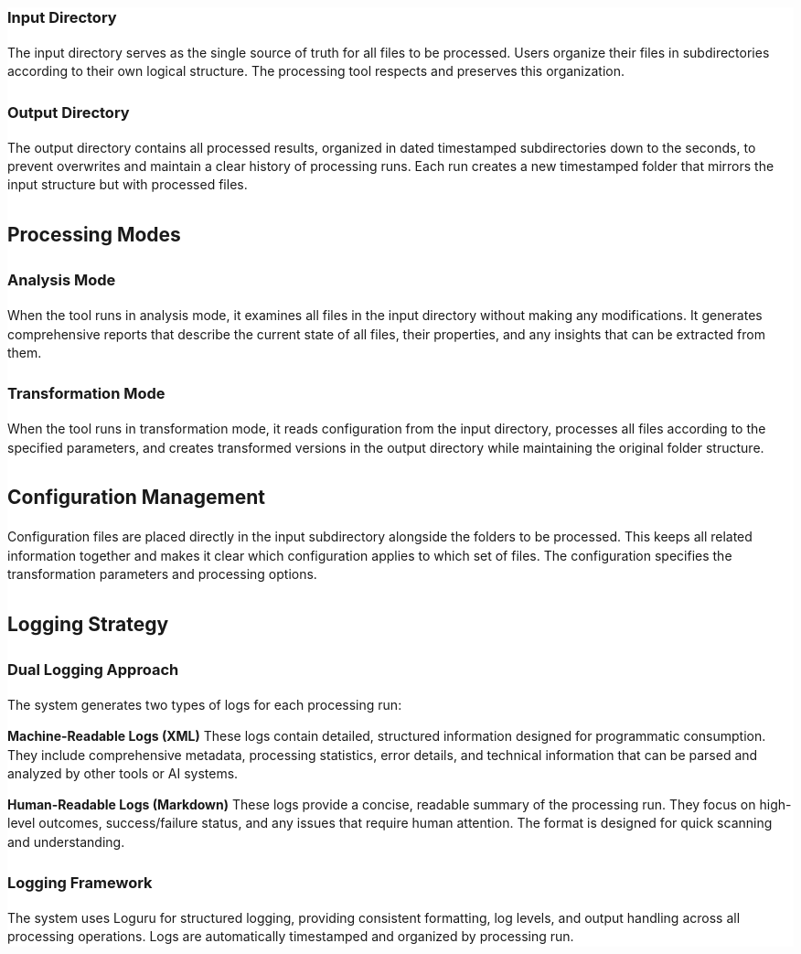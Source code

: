 ### Input Directory
The input directory serves as the single source of truth for all files to be processed. Users organize their files in subdirectories according to their own logical structure. The processing tool respects and preserves this organization.

### Output Directory
The output directory contains all processed results, organized in dated timestamped subdirectories down to the seconds, to prevent overwrites and maintain a clear history of processing runs. Each run creates a new timestamped folder that mirrors the input structure but with processed files.

## Processing Modes

### Analysis Mode
When the tool runs in analysis mode, it examines all files in the input directory without making any modifications. It generates comprehensive reports that describe the current state of all files, their properties, and any insights that can be extracted from them.

### Transformation Mode
When the tool runs in transformation mode, it reads configuration from the input directory, processes all files according to the specified parameters, and creates transformed versions in the output directory while maintaining the original folder structure.

## Configuration Management
Configuration files are placed directly in the input subdirectory alongside the folders to be processed. This keeps all related information together and makes it clear which configuration applies to which set of files. The configuration specifies the transformation parameters and processing options.

## Logging Strategy

### Dual Logging Approach
The system generates two types of logs for each processing run:

**Machine-Readable Logs (XML)**
These logs contain detailed, structured information designed for programmatic consumption. They include comprehensive metadata, processing statistics, error details, and technical information that can be parsed and analyzed by other tools or AI systems.

**Human-Readable Logs (Markdown)**
These logs provide a concise, readable summary of the processing run. They focus on high-level outcomes, success/failure status, and any issues that require human attention. The format is designed for quick scanning and understanding.

### Logging Framework
The system uses Loguru for structured logging, providing consistent formatting, log levels, and output handling across all processing operations. Logs are automatically timestamped and organized by processing run.
